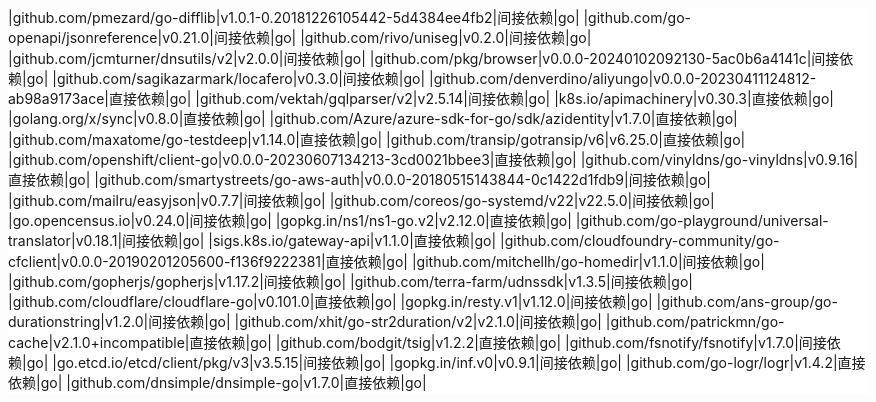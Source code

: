 |github.com/pmezard/go-difflib|v1.0.1-0.20181226105442-5d4384ee4fb2|间接依赖|go|
|github.com/go-openapi/jsonreference|v0.21.0|间接依赖|go|
|github.com/rivo/uniseg|v0.2.0|间接依赖|go|
|github.com/jcmturner/dnsutils/v2|v2.0.0|间接依赖|go|
|github.com/pkg/browser|v0.0.0-20240102092130-5ac0b6a4141c|间接依赖|go|
|github.com/sagikazarmark/locafero|v0.3.0|间接依赖|go|
|github.com/denverdino/aliyungo|v0.0.0-20230411124812-ab98a9173ace|直接依赖|go|
|github.com/vektah/gqlparser/v2|v2.5.14|间接依赖|go|
|k8s.io/apimachinery|v0.30.3|直接依赖|go|
|golang.org/x/sync|v0.8.0|直接依赖|go|
|github.com/Azure/azure-sdk-for-go/sdk/azidentity|v1.7.0|直接依赖|go|
|github.com/maxatome/go-testdeep|v1.14.0|直接依赖|go|
|github.com/transip/gotransip/v6|v6.25.0|直接依赖|go|
|github.com/openshift/client-go|v0.0.0-20230607134213-3cd0021bbee3|直接依赖|go|
|github.com/vinyldns/go-vinyldns|v0.9.16|直接依赖|go|
|github.com/smartystreets/go-aws-auth|v0.0.0-20180515143844-0c1422d1fdb9|间接依赖|go|
|github.com/mailru/easyjson|v0.7.7|间接依赖|go|
|github.com/coreos/go-systemd/v22|v22.5.0|间接依赖|go|
|go.opencensus.io|v0.24.0|间接依赖|go|
|gopkg.in/ns1/ns1-go.v2|v2.12.0|直接依赖|go|
|github.com/go-playground/universal-translator|v0.18.1|间接依赖|go|
|sigs.k8s.io/gateway-api|v1.1.0|直接依赖|go|
|github.com/cloudfoundry-community/go-cfclient|v0.0.0-20190201205600-f136f9222381|直接依赖|go|
|github.com/mitchellh/go-homedir|v1.1.0|间接依赖|go|
|github.com/gopherjs/gopherjs|v1.17.2|间接依赖|go|
|github.com/terra-farm/udnssdk|v1.3.5|间接依赖|go|
|github.com/cloudflare/cloudflare-go|v0.101.0|直接依赖|go|
|gopkg.in/resty.v1|v1.12.0|间接依赖|go|
|github.com/ans-group/go-durationstring|v1.2.0|间接依赖|go|
|github.com/xhit/go-str2duration/v2|v2.1.0|间接依赖|go|
|github.com/patrickmn/go-cache|v2.1.0+incompatible|直接依赖|go|
|github.com/bodgit/tsig|v1.2.2|直接依赖|go|
|github.com/fsnotify/fsnotify|v1.7.0|间接依赖|go|
|go.etcd.io/etcd/client/pkg/v3|v3.5.15|间接依赖|go|
|gopkg.in/inf.v0|v0.9.1|间接依赖|go|
|github.com/go-logr/logr|v1.4.2|直接依赖|go|
|github.com/dnsimple/dnsimple-go|v1.7.0|直接依赖|go|